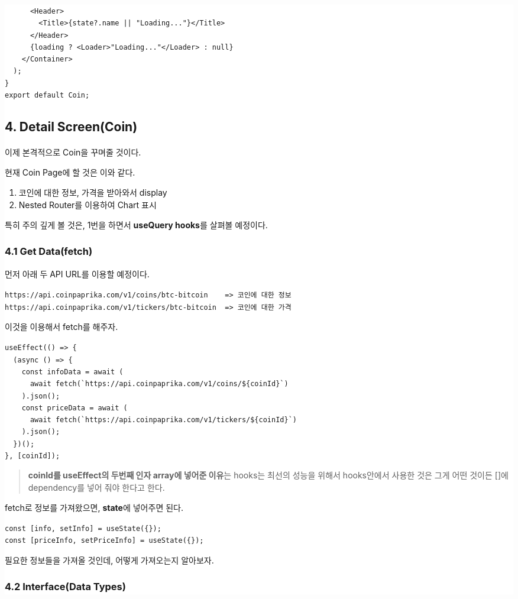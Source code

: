 ```tsx
      <Header>
        <Title>{state?.name || "Loading..."}</Title>
      </Header>
      {loading ? <Loader>"Loading..."</Loader> : null}
    </Container>
  );
}
export default Coin;
```

## 4. Detail Screen(Coin)

이제 본격적으로 Coin을 꾸며줄 것이다.

현재 Coin Page에 할 것은 이와 같다.

1. 코인에 대한 정보, 가격을 받아와서 display
2. Nested Router를 이용하여 Chart 표시

특히 주의 깊게 볼 것은, 1번을 하면서 **useQuery hooks**를 살펴볼 예정이다.

### 4.1 Get Data(fetch)

먼저 아래 두 API URL를 이용할 예정이다.

    https://api.coinpaprika.com/v1/coins/btc-bitcoin	=> 코인에 대한 정보
    https://api.coinpaprika.com/v1/tickers/btc-bitcoin	=> 코인에 대한 가격

이것을 이용해서 fetch를 해주자.

```tsx
useEffect(() => {
  (async () => {
    const infoData = await (
      await fetch(`https://api.coinpaprika.com/v1/coins/${coinId}`)
    ).json();
    const priceData = await (
      await fetch(`https://api.coinpaprika.com/v1/tickers/${coinId}`)
    ).json();
  })();
}, [coinId]);
```

> **coinId를 useEffect의 두번째 인자 array에 넣어준 이유**는 hooks는 최선의 성능을 위해서 hooks안에서 사용한 것은 그게 어떤 것이든 []에 dependency를 넣어 줘야 한다고 한다.

fetch로 정보를 가져왔으면, **state**에 넣어주면 된다.

```tsx
const [info, setInfo] = useState({});
const [priceInfo, setPriceInfo] = useState({});
```

필요한 정보들을 가져올 것인데, 어떻게 가져오는지 알아보자.

### 4.2 Interface(Data Types)
